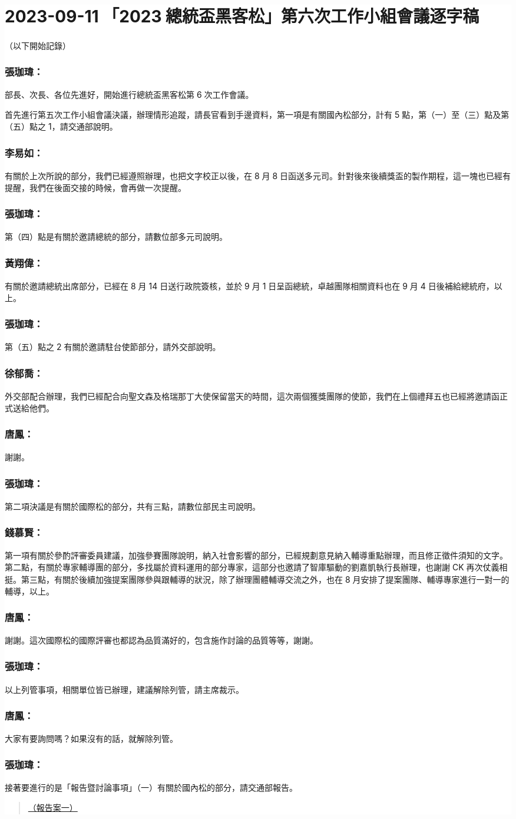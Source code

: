 # 2023-09-11 「2023 總統盃黑客松」第六次工作小組會議逐字稿

（以下開始記錄）

### 張珈瑋：
部長、次長、各位先進好，開始進行總統盃黑客松第 6 次工作會議。

首先進行第五次工作小組會議決議，辦理情形追蹤，請長官看到手邊資料，第一項是有關國內松部分，計有 5 點，第（一）至（三）點及第（五）點之 1，請交通部說明。

### 李易如：
有關於上次所說的部分，我們已經遵照辦理，也把文字校正以後，在 8 月 8 日函送多元司。針對後來後續獎盃的製作期程，這一塊也已經有提醒，我們在後面交接的時候，會再做一次提醒。

### 張珈瑋：
第（四）點是有關於邀請總統的部分，請數位部多元司說明。

### 黃翔偉：
有關於邀請總統出席部分，已經在 8 月 14 日送行政院簽核，並於 9 月 1 日呈函總統，卓越團隊相關資料也在 9 月 4 日後補給總統府，以上。

### 張珈瑋：
第（五）點之 2 有關於邀請駐台使節部分，請外交部說明。

### 徐郁喬：
外交部配合辦理，我們已經配合向聖文森及格瑞那丁大使保留當天的時間，這次兩個獲獎團隊的使節，我們在上個禮拜五也已經將邀請函正式送給他們。

### 唐鳳：
謝謝。

### 張珈瑋：
第二項決議是有關於國際松的部分，共有三點，請數位部民主司說明。

### 錢慕賢：
第一項有關於參酌評審委員建議，加強參賽團隊說明，納入社會影響的部分，已經規劃意見納入輔導重點辦理，而且修正徵件須知的文字。第二點，有關於專家輔導團的部分，多找屬於資料運用的部分專家，這部分也邀請了智庫驅動的劉嘉凱執行長辦理，也謝謝 CK 再次仗義相挺。第三點，有關於後續加強提案團隊參與跟輔導的狀況，除了辦理團體輔導交流之外，也在 8 月安排了提案團隊、輔導專家進行一對一的輔導，以上。

### 唐鳳：
謝謝。這次國際松的國際評審也都認為品質滿好的，包含施作討論的品質等等，謝謝。

### 張珈瑋：
以上列管事項，相關單位皆已辦理，建議解除列管，請主席裁示。

### 唐鳳：
大家有要詢問嗎？如果沒有的話，就解除列管。

### 張珈瑋：
接著要進行的是「報告暨討論事項」（一）有關於國內松的部分，請交通部報告。

> [（報告案一）](https://www-api.moda.gov.tw/File/Get/moda/zh-tw/Sl3oHm2vy6XeU0V)
